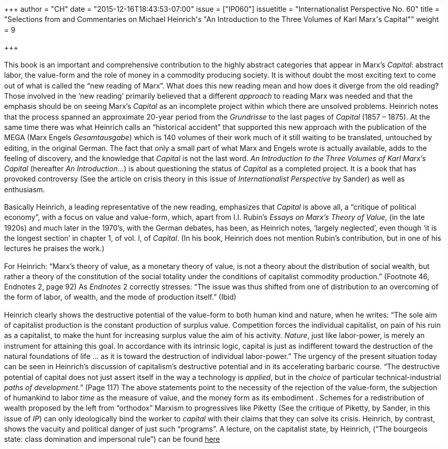 +++
author = "CH"
date = "2015-12-16T18:43:53-07:00"
issue = ["IP060"]
issuetitle = "Internationalist Perspective No. 60"
title = "Selections from and Commentaries on Michael Heinrich's \"An Introduction to the Three Volumes of Karl Marx's Capital\""
weight = 9

+++

This book is an important and comprehensive contribution to the highly abstract categories that appear in Marx’s *Capital*: abstract labor, the value-form and the role of money in a commodity producing society. It is without doubt the most exciting text to come out of what is called the “new reading of Marx”. What does this new reading mean and how does it diverge from the old reading? Those involved in the ‘new reading’ primarily believed that a different *approach* to reading Marx was needed and that the emphasis should be on seeing Marx’s *Capital* as an incomplete project within which there are unsolved problems. Heinrich notes that the process spanned an approximate 20-year period from the *Grundrisse* to the last pages of *Capital* (1857 – 1875). At the same time there was what Heinrich calls an “historical accident” that supported this new approach with the publication of the MEGA (Marx Engels *Gesamtausgabe*) which is 140 volumes of their work much of it still waiting to be translated, untouched by editing, in the original German. The fact that only a small part of what Marx and Engels wrote is actually available, adds to the feeling of discovery, and the knowledge that *Capital* is not the last word. *An Introduction to the Three Volumes of Karl Marx’s Capital* (hereafter *An Introduction*…) is about questioning the status of *Capital* as a completed project. It is a book that has provoked controversy (See the article on crisis theory in this issue of *Internationalist Perspective* by Sander) as well as enthusiasm.

Basically Heinrich, a leading representative of the new reading, emphasizes that *Capital* is above all, a “critique of political economy”, with a focus on value and value-form, which, apart from I.I. Rubin’s *Essays on Marx’s Theory of Value*, (in the late 1920s) and much later in the 1970’s, with the German debates, has been, as Heinrich notes, ‘largely neglected’, even though ‘it is the longest section’ in chapter 1, of vol. I, of *Capital*. (In his book, Heinrich does not mention Rubin’s contribution, but in one of his lectures he praises the work.)

For Heinrich: “Marx’s theory of value, as a monetary theory of value, is not a theory about the distribution of social wealth, but rather a theory of the constitution of the social totality under the conditions of capitalist commodity production.” (Footnote 46, Endnotes 2, page 92) As *Endnotes* 2 correctly stresses: “The issue was thus shifted from one of distribution to an overcoming of the form of labor, of wealth, and the mode of production itself.” (Ibid)

Heinrich clearly shows the destructive potential of the value-form to both human kind and nature, when he writes: “The sole aim of capitalist production is the constant production of surplus value. Competition forces the individual capitalist, on pain of his ruin as a capitalist, to make the hunt for increasing surplus value the aim of his activity. *Nature*, just like labor-power, is merely an instrument for attaining this goal. In accordance with its intrinsic logic, capital is just as indifferent toward the destruction of the natural foundations of life … as it is toward the destruction of individual labor-power.” The urgency of the present situation today can be seen in Heinrich’s discussion of capitalism’s destructive potential and in its accelerating barbaric course. “The destructive potential of capital does not just assert itself in the way a technology is *applied*, but in the *choice* of particular technical-industrial *paths of development.”* (Page 117) The above statements point to the necessity of the rejection of the value-form, the subjection of humankind to labor *time* as the measure of value, and the money form as its embodiment . Schemes for a redistribution of wealth proposed by the left from “orthodox” Marxism to progressives like Piketty (See the critique of Piketty, by Sander, in this issue of *IP*) can only ideologically bind the worker to *capital* with their claims that they can solve its crisis. Heinrich, by contrast, shows the vacuity and political danger of just such “programs”. A lecture, on the capitalist state, by Heinrich, (“The bourgeois state: class domination and impersonal rule”) can be found [here](https://www.youtube.com/watch?v=xoHDL0nHimU)
